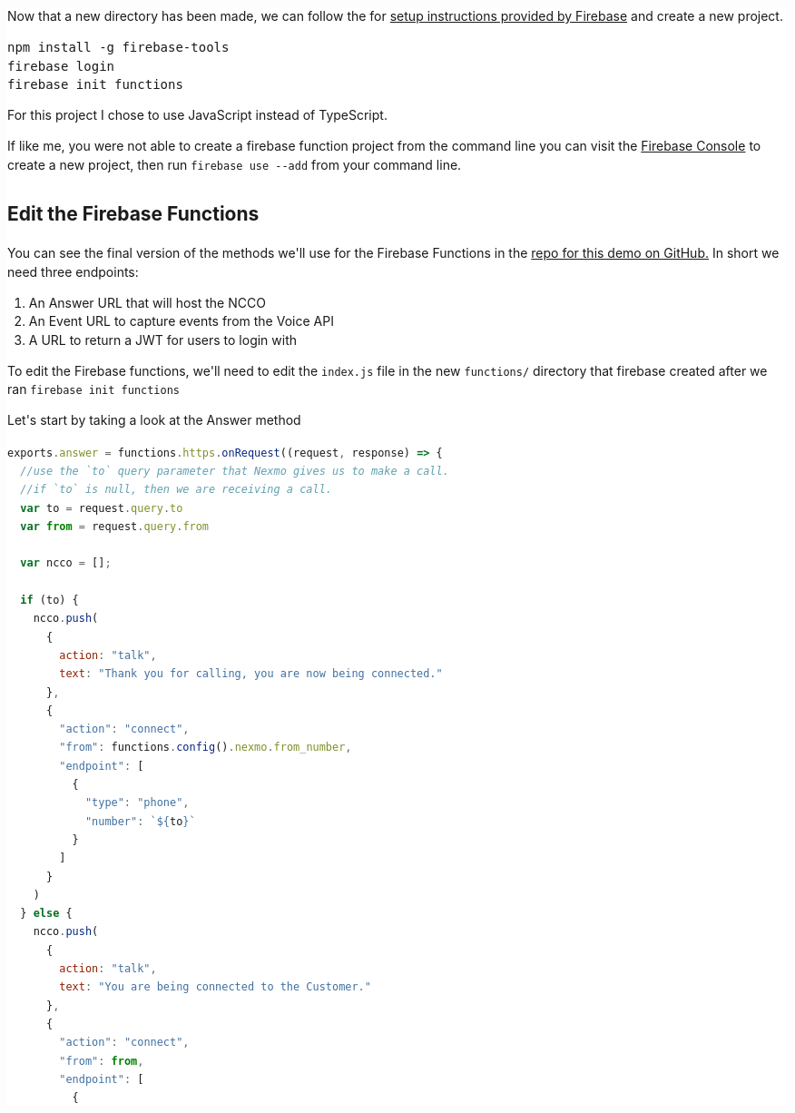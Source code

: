 Now that a new directory has been made, we can follow the for [setup instructions provided by Firebase](https://firebase.google.com/docs/functions/get-started) and create a new project. 

<pre class="lang:default highlight:0 decode:true " >
npm install -g firebase-tools
firebase login
firebase init functions
</pre>

For this project I chose to use JavaScript instead of TypeScript. 

If like me, you were not able to create a firebase function project from the command line you can visit the [Firebase Console](https://console.firebase.google.com) to create a new project, then run `firebase use --add` from your command line.

## Edit the Firebase Functions

You can see the final version of the methods we'll use for the Firebase Functions in the [repo for this demo on GitHub.](https://github.com/nexmo-community/In-App-Voice-Calling-Firebase-Android/tree/master/functions) In short we need three endpoints:

1. An Answer URL that will host the NCCO
2. An Event URL to capture events from the Voice API
3. A URL to return a JWT for users to login with

To edit the Firebase functions, we'll need to edit the `index.js` file in the new `functions/` directory that firebase created after we ran `firebase init functions`

Let's start by taking a look at the Answer method

```js
exports.answer = functions.https.onRequest((request, response) => {
  //use the `to` query parameter that Nexmo gives us to make a call.
  //if `to` is null, then we are receiving a call.
  var to = request.query.to
  var from = request.query.from

  var ncco = [];

  if (to) {
    ncco.push(
      {
        action: "talk",
        text: "Thank you for calling, you are now being connected."
      },
      {
        "action": "connect",
        "from": functions.config().nexmo.from_number,
        "endpoint": [
          {
            "type": "phone",
            "number": `${to}`
          }
        ]
      }
    )
  } else {
    ncco.push(
      {
        action: "talk",
        text: "You are being connected to the Customer."
      },
      {
        "action": "connect",
        "from": from,
        "endpoint": [
          {
```